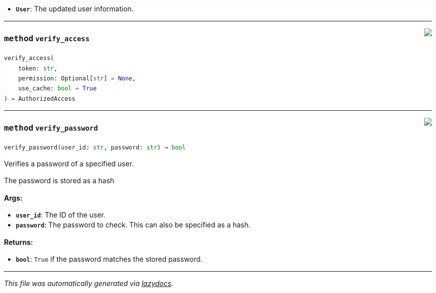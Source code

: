  - <b>`User`</b>:  The updated user information. 

---

<a href="https://github.com/ml-tooling/contaxy/blob/main/backend/src/contaxy/managers/auth.py#L375"><img align="right" style="float:right;" src="https://img.shields.io/badge/-source-cccccc?style=flat-square"></a>

### <kbd>method</kbd> `verify_access`

```python
verify_access(
    token: str,
    permission: Optional[str] = None,
    use_cache: bool = True
) → AuthorizedAccess
```





---

<a href="https://github.com/ml-tooling/contaxy/blob/main/backend/src/contaxy/managers/auth.py#L422"><img align="right" style="float:right;" src="https://img.shields.io/badge/-source-cccccc?style=flat-square"></a>

### <kbd>method</kbd> `verify_password`

```python
verify_password(user_id: str, password: str) → bool
```

Verifies a password of a specified user. 

The password is stored as a hash 



**Args:**
 
 - <b>`user_id`</b>:  The ID of the user. 
 - <b>`password`</b>:  The password to check. This can also be specified as a hash. 



**Returns:**
 
 - <b>`bool`</b>:  `True` if the password matches the stored password. 




---

_This file was automatically generated via [lazydocs](https://github.com/ml-tooling/lazydocs)._
